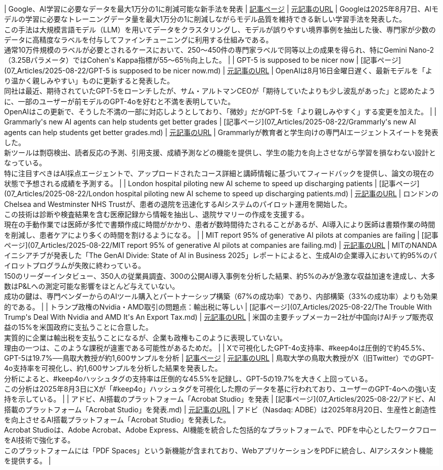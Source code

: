 | Google、AI学習に必要なデータを最大1万分の1に削減可能な新手法を発表                                                                 | [記事ページ](07_Articles/2025-08-22/Google、AI学習に必要なデータを最大1万分の1に削減可能な新手法を発表.md)                                                                 | [元記事のURL](https://www.theverge.com/2025/8/7/23812345/google-ai-training-data-reduction-technique-10000-times-less)                              | Googleは2025年8月7日、AIモデルの学習に必要なトレーニングデータ量を最大1万分の1に削減しながらモデル品質を維持できる新しい学習手法を発表した。<br>この手法は大規模言語モデル（LLM）を用いてデータをクラスタリングし、モデルが誤りやすい境界事例を抽出した後、専門家が少数のデータに高精度なラベルを付与してファインチューニングに利用する仕組みである。<br>通常10万件規模のラベルが必要とされるケースにおいて、250〜450件の専門家ラベルで同等以上の成果を得られ、特にGemini Nano-2（3.25Bパラメータ）ではCohen's Kappa指標が55〜65％向上した。                             |
| GPT-5 is supposed to be nicer now                                                                      | [記事ページ](07_Articles/2025-08-22/GPT-5 is supposed to be nicer now.md)                                                                      | [元記事のURL](https://www.theverge.com/2025/8/16/23812345/gpt-5-nicer-update-openai-chatgpt)                                                        | OpenAIは8月16日金曜日遅く、最新モデルを「より温かく親しみやすい」ものに更新すると発表した。<br>同社は最近、期待されていたGPT-5をローンチしたが、サム・アルトマンCEOが「期待していたよりも少し波乱があった」と認めたように、一部のユーザーが前モデルのGPT-4oを好むと不満を表明していた。<br>OpenAIはこの更新で、そうした不満の一部に対応しようとしており、「微妙」だがGPT-5を「より親しみやすく」する変更を加えた。                                                                                                        |
| Grammarly's new AI agents can help students get better grades                                          | [記事ページ](07_Articles/2025-08-22/Grammarly's new AI agents can help students get better grades.md)                                          | [元記事のURL](https://www.theverge.com/2025/8/14/23812345/grammarly-ai-agents-students-better-grades)                                               | Grammarlyが教育者と学生向けの専門AIエージェントスイートを発表した。<br>新ツールは剽窃検出、読者反応の予測、引用支援、成績予測などの機能を提供し、学生の能力を向上させながら学習を損なわない設計となっている。<br>特に注目すべきはAI採点エージェントで、アップロードされたコース詳細と講師情報に基づいてフィードバックを提供し、論文の現在の状態で予想される成績を予測する。                                                                                                                                      |
| London hospital piloting new AI scheme to speed up discharging patients                                | [記事ページ](07_Articles/2025-08-22/London hospital piloting new AI scheme to speed up discharging patients.md)                                | [元記事のURL](https://www.theverge.com/2025/8/15/23812345/london-hospital-ai-scheme-discharge-patients)                                             | ロンドンのChelsea and Westminster NHS Trustが、患者の退院を迅速化するAIシステムのパイロット運用を開始した。<br>この技術は診断や検査結果を含む医療記録から情報を抽出し、退院サマリーの作成を支援する。<br>現在の手動作業では医師が多忙で書類作成に時間がかかり、患者が数時間待たされることがあるが、AI導入により医師は書類作業の時間を削減し、患者ケアにより多くの時間を割けるようになる。                                                                                                                   |
| MIT report 95% of generative AI pilots at companies are failing                                        | [記事ページ](07_Articles/2025-08-22/MIT report 95% of generative AI pilots at companies are failing.md)                                        | [元記事のURL](https://www.theverge.com/2025/8/12/23812345/mit-report-95-percent-generative-ai-pilots-companies-failing)                             | MITのNANDAイニシアチブが発表した「The GenAI Divide: State of AI in Business 2025」レポートによると、生成AIの企業導入において約95%のパイロットプログラムが失敗に終わっている。<br>150のリーダーインタビュー、350人の従業員調査、300の公開AI導入事例を分析した結果、約5%のみが急激な収益加速を達成し、大多数はP&Lへの測定可能な影響をほとんど与えていない。<br>成功の鍵は、専門ベンダーからのAIツール購入とパートナーシップ構築（67%の成功率）であり、内部構築（33%の成功率）よりも効果的である。                                         |
| トランプ政権のNvidia・AMD取引の問題点：輸出税に等しい                                                                        | [記事ページ](07_Articles/2025-08-22/The Trouble With Trump's Deal With Nvidia and AMD It's An Export Tax.md)                                   | [元記事のURL](https://taxpolicycenter.org/taxvox/trouble-trumps-deal-nvidia-and-amd-its-export-tax)                                                 | 米国の主要チップメーカー2社が中国向けAIチップ販売収益の15%を米国政府に支払うことに合意した。<br>実質的に企業は輸出税を支払うことになるが、企業も政権もこのように表現していない。<br>理由の一つは、このような課税が違憲である可能性があるためだ。                                                                                                                                                                                                       |
| Xで可視化したGPT-4o支持率、#keep4oは圧倒的で約45.5%、GPT-5は19.7%──鳥取大教授が約1,600サンプルを分析                                   | [記事ページ](07_Articles/2025-08-22/Xで可視化したGPT-4o支持率、#keep4oは圧倒的で約45.5%、GPT-5は19.7%──鳥取大教授が約1,600サンプルを分析.md)                                   | [元記事のURL](https://ledge.ai/articles/gpt4o_support_analysis_prof_toriumi)                                                                        | 鳥取大学の鳥取大教授がX（旧Twitter）でのGPT-4o支持率を可視化し、約1,600サンプルを分析した結果を発表した。<br>分析によると、#keep4oハッシュタグの支持率は圧倒的な45.5%を記録し、GPT-5の19.7%を大きく上回っている。<br>この分析は2025年8月3日にXが「#keep4o」ハッシュタグを可視化した際のデータを基に行われており、ユーザーのGPT-4oへの強い支持を示している。                                                                                                                      |
| アドビ、AI搭載のプラットフォーム「Acrobat Studio」を発表                                                                   | [記事ページ](07_Articles/2025-08-22/アドビ、AI搭載のプラットフォーム「Acrobat Studio」を発表.md)                                                                   | [元記事のURL](https://news.adobe.com/ja/news/2025/08/20250820-acrobat-studio-delivers-new-ai-powered-home)                                          | アドビ（Nasdaq: ADBE）は2025年8月20日、生産性と創造性を向上させるAI搭載プラットフォーム「Acrobat Studio」を発表した。<br>Acrobat Studioは、Adobe Acrobat、Adobe Express、AI機能を統合した包括的なプラットフォームで、PDFを中心としたワークフローをAI技術で強化する。<br>このプラットフォームには「PDF Spaces」という新機能が含まれており、WebアプリケーションをPDFに統合し、AIアシスタント機能を提供する。                                                                           |